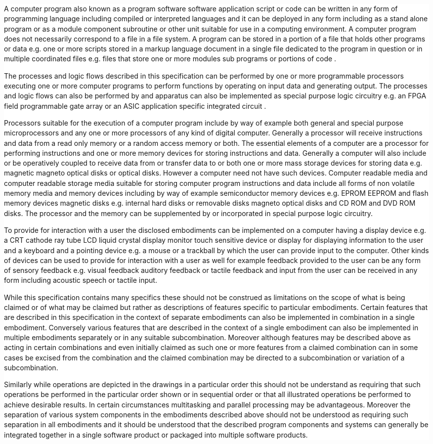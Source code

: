 A computer program also known as a program software software application script or code can be written in any form of programming language including compiled or interpreted languages and it can be deployed in any form including as a stand alone program or as a module component subroutine or other unit suitable for use in a computing environment. A computer program does not necessarily correspond to a file in a file system. A program can be stored in a portion of a file that holds other programs or data e.g. one or more scripts stored in a markup language document in a single file dedicated to the program in question or in multiple coordinated files e.g. files that store one or more modules sub programs or portions of code .

The processes and logic flows described in this specification can be performed by one or more programmable processors executing one or more computer programs to perform functions by operating on input data and generating output. The processes and logic flows can also be performed by and apparatus can also be implemented as special purpose logic circuitry e.g. an FPGA field programmable gate array or an ASIC application specific integrated circuit .

Processors suitable for the execution of a computer program include by way of example both general and special purpose microprocessors and any one or more processors of any kind of digital computer. Generally a processor will receive instructions and data from a read only memory or a random access memory or both. The essential elements of a computer are a processor for performing instructions and one or more memory devices for storing instructions and data. Generally a computer will also include or be operatively coupled to receive data from or transfer data to or both one or more mass storage devices for storing data e.g. magnetic magneto optical disks or optical disks. However a computer need not have such devices. Computer readable media and computer readable storage media suitable for storing computer program instructions and data include all forms of non volatile memory media and memory devices including by way of example semiconductor memory devices e.g. EPROM EEPROM and flash memory devices magnetic disks e.g. internal hard disks or removable disks magneto optical disks and CD ROM and DVD ROM disks. The processor and the memory can be supplemented by or incorporated in special purpose logic circuitry.

To provide for interaction with a user the disclosed embodiments can be implemented on a computer having a display device e.g. a CRT cathode ray tube LCD liquid crystal display monitor touch sensitive device or display for displaying information to the user and a keyboard and a pointing device e.g. a mouse or a trackball by which the user can provide input to the computer. Other kinds of devices can be used to provide for interaction with a user as well for example feedback provided to the user can be any form of sensory feedback e.g. visual feedback auditory feedback or tactile feedback and input from the user can be received in any form including acoustic speech or tactile input.

While this specification contains many specifics these should not be construed as limitations on the scope of what is being claimed or of what may be claimed but rather as descriptions of features specific to particular embodiments. Certain features that are described in this specification in the context of separate embodiments can also be implemented in combination in a single embodiment. Conversely various features that are described in the context of a single embodiment can also be implemented in multiple embodiments separately or in any suitable subcombination. Moreover although features may be described above as acting in certain combinations and even initially claimed as such one or more features from a claimed combination can in some cases be excised from the combination and the claimed combination may be directed to a subcombination or variation of a subcombination.

Similarly while operations are depicted in the drawings in a particular order this should not be understand as requiring that such operations be performed in the particular order shown or in sequential order or that all illustrated operations be performed to achieve desirable results. In certain circumstances multitasking and parallel processing may be advantageous. Moreover the separation of various system components in the embodiments described above should not be understood as requiring such separation in all embodiments and it should be understood that the described program components and systems can generally be integrated together in a single software product or packaged into multiple software products.
